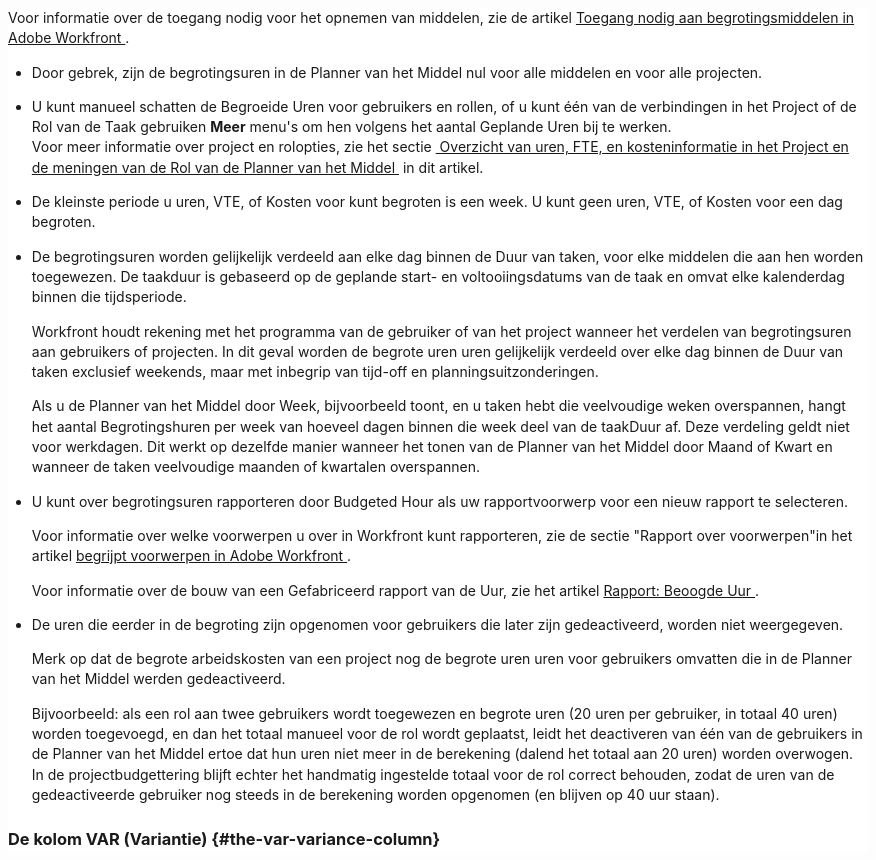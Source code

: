   Voor informatie over de toegang nodig voor het opnemen van middelen, zie de artikel [&#x200B; Toegang nodig aan begrotingsmiddelen in Adobe Workfront &#x200B;](../../resource-mgmt/resource-planning/access-needed-to-budget-resources.md).

* Door gebrek, zijn de begrotingsuren in de Planner van het Middel nul voor alle middelen en voor alle projecten.
* U kunt manueel schatten de Begroeide Uren voor gebruikers en rollen, of u kunt één van de verbindingen in het Project of de Rol van de Taak gebruiken **Meer** menu&#39;s om hen volgens het aantal Geplande Uren bij te werken.\
  Voor meer informatie over project en rolopties, zie het sectie [&#x200B; Overzicht van uren, FTE, en kosteninformatie in het Project en de meningen van de Rol van de Planner van het Middel &#x200B;](#Budget) in dit artikel.

* De kleinste periode u uren, VTE, of Kosten voor kunt begroten is een week. U kunt geen uren, VTE, of Kosten voor een dag begroten.
* De begrotingsuren worden gelijkelijk verdeeld aan elke dag binnen de Duur van taken, voor elke middelen die aan hen worden toegewezen. De taakduur is gebaseerd op de geplande start- en voltooiingsdatums van de taak en omvat elke kalenderdag binnen die tijdsperiode.

  Workfront houdt rekening met het programma van de gebruiker of van het project wanneer het verdelen van begrotingsuren aan gebruikers of projecten. In dit geval worden de begrote uren uren gelijkelijk verdeeld over elke dag binnen de Duur van taken exclusief weekends, maar met inbegrip van tijd-off en planningsuitzonderingen.

  Als u de Planner van het Middel door Week, bijvoorbeeld toont, en u taken hebt die veelvoudige weken overspannen, hangt het aantal Begrotingshuren per week van hoeveel dagen binnen die week deel van de taakDuur af. Deze verdeling geldt niet voor werkdagen. Dit werkt op dezelfde manier wanneer het tonen van de Planner van het Middel door Maand of Kwart en wanneer de taken veelvoudige maanden of kwartalen overspannen.

* U kunt over begrotingsuren rapporteren door Budgeted Hour als uw rapportvoorwerp voor een nieuw rapport te selecteren.

  Voor informatie over welke voorwerpen u over in Workfront kunt rapporteren, zie de sectie &quot;Rapport over voorwerpen&quot;in het artikel [&#x200B; begrijpt voorwerpen in Adobe Workfront &#x200B;](../../workfront-basics/navigate-workfront/workfront-navigation/understand-objects.md).

  Voor informatie over de bouw van een Gefabriceerd rapport van de Uur, zie het artikel [&#x200B; Rapport: Beoogde Uur &#x200B;](../../reports-and-dashboards/reports/custom-view-filter-grouping-samples/report-budgeted-hour.md).

* De uren die eerder in de begroting zijn opgenomen voor gebruikers die later zijn gedeactiveerd, worden niet weergegeven.

  Merk op dat de begrote arbeidskosten van een project nog de begrote uren uren voor gebruikers omvatten die in de Planner van het Middel werden gedeactiveerd.

  Bijvoorbeeld: als een rol aan twee gebruikers wordt toegewezen en begrote uren (20 uren per gebruiker, in totaal 40 uren) worden toegevoegd, en dan het totaal manueel voor de rol wordt geplaatst, leidt het deactiveren van één van de gebruikers in de Planner van het Middel ertoe dat hun uren niet meer in de berekening (dalend het totaal aan 20 uren) worden overwogen. In de projectbudgettering blijft echter het handmatig ingestelde totaal voor de rol correct behouden, zodat de uren van de gedeactiveerde gebruiker nog steeds in de berekening worden opgenomen (en blijven op 40 uur staan).

### De kolom VAR (Variantie) {#the-var-variance-column}
